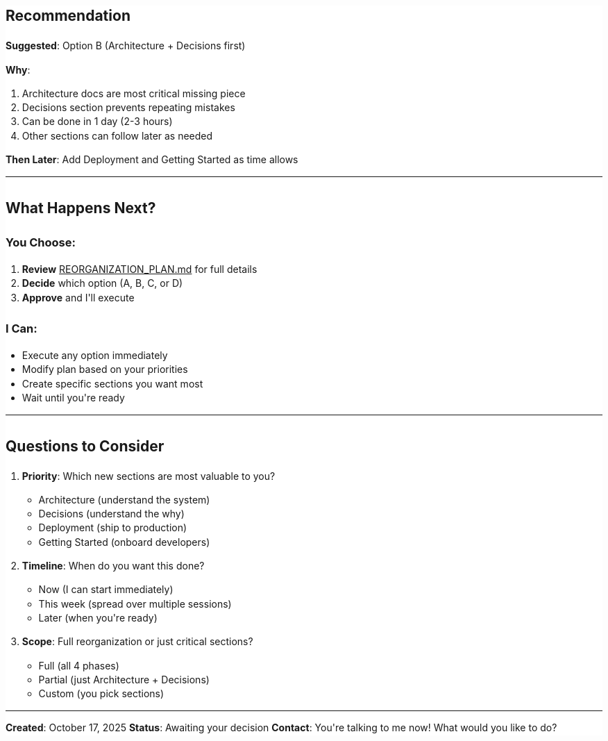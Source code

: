 ## Recommendation

**Suggested**: Option B (Architecture + Decisions first)

**Why**:
1. Architecture docs are most critical missing piece
2. Decisions section prevents repeating mistakes
3. Can be done in 1 day (2-3 hours)
4. Other sections can follow later as needed

**Then Later**: Add Deployment and Getting Started as time allows

---

## What Happens Next?

### You Choose:
1. **Review** [REORGANIZATION_PLAN.md](REORGANIZATION_PLAN.md) for full details
2. **Decide** which option (A, B, C, or D)
3. **Approve** and I'll execute

### I Can:
- Execute any option immediately
- Modify plan based on your priorities
- Create specific sections you want most
- Wait until you're ready

---

## Questions to Consider

1. **Priority**: Which new sections are most valuable to you?
   - Architecture (understand the system)
   - Decisions (understand the why)
   - Deployment (ship to production)
   - Getting Started (onboard developers)

2. **Timeline**: When do you want this done?
   - Now (I can start immediately)
   - This week (spread over multiple sessions)
   - Later (when you're ready)

3. **Scope**: Full reorganization or just critical sections?
   - Full (all 4 phases)
   - Partial (just Architecture + Decisions)
   - Custom (you pick sections)

---

**Created**: October 17, 2025
**Status**: Awaiting your decision
**Contact**: You're talking to me now! What would you like to do?
